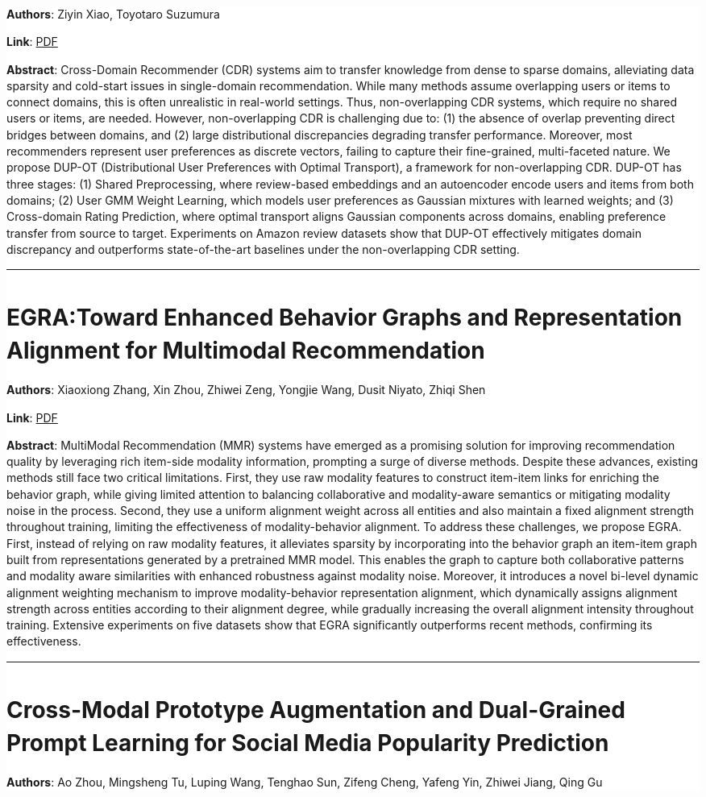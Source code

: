 **Authors**: Ziyin Xiao, Toyotaro Suzumura  

**Link**: [PDF](https://arxiv.org/pdf/2508.16210)  

**Abstract**: Cross-Domain Recommender (CDR) systems aim to transfer knowledge from dense to sparse domains, alleviating data sparsity and cold-start issues in single-domain recommendation. While many methods assume overlapping users or items to connect domains, this is often unrealistic in real-world settings. Thus, non-overlapping CDR systems, which require no shared users or items, are needed.
However, non-overlapping CDR is challenging due to: (1) the absence of overlap preventing direct bridges between domains, and (2) large distributional discrepancies degrading transfer performance. Moreover, most recommenders represent user preferences as discrete vectors, failing to capture their fine-grained, multi-faceted nature.
We propose DUP-OT (Distributional User Preferences with Optimal Transport), a framework for non-overlapping CDR. DUP-OT has three stages: (1) Shared Preprocessing, where review-based embeddings and an autoencoder encode users and items from both domains; (2) User GMM Weight Learning, which models user preferences as Gaussian mixtures with learned weights; and (3) Cross-domain Rating Prediction, where optimal transport aligns Gaussian components across domains, enabling preference transfer from source to target.
Experiments on Amazon review datasets show that DUP-OT effectively mitigates domain discrepancy and outperforms state-of-the-art baselines under the non-overlapping CDR setting. 

---
# EGRA:Toward Enhanced Behavior Graphs and Representation Alignment for Multimodal Recommendation 

**Authors**: Xiaoxiong Zhang, Xin Zhou, Zhiwei Zeng, Yongjie Wang, Dusit Niyato, Zhiqi Shen  

**Link**: [PDF](https://arxiv.org/pdf/2508.16170)  

**Abstract**: MultiModal Recommendation (MMR) systems have emerged as a promising solution for improving recommendation quality by leveraging rich item-side modality information, prompting a surge of diverse methods. Despite these advances, existing methods still face two critical limitations. First, they use raw modality features to construct item-item links for enriching the behavior graph, while giving limited attention to balancing collaborative and modality-aware semantics or mitigating modality noise in the process. Second, they use a uniform alignment weight across all entities and also maintain a fixed alignment strength throughout training, limiting the effectiveness of modality-behavior alignment. To address these challenges, we propose EGRA. First, instead of relying on raw modality features, it alleviates sparsity by incorporating into the behavior graph an item-item graph built from representations generated by a pretrained MMR model. This enables the graph to capture both collaborative patterns and modality aware similarities with enhanced robustness against modality noise. Moreover, it introduces a novel bi-level dynamic alignment weighting mechanism to improve modality-behavior representation alignment, which dynamically assigns alignment strength across entities according to their alignment degree, while gradually increasing the overall alignment intensity throughout training. Extensive experiments on five datasets show that EGRA significantly outperforms recent methods, confirming its effectiveness. 

---
# Cross-Modal Prototype Augmentation and Dual-Grained Prompt Learning for Social Media Popularity Prediction 

**Authors**: Ao Zhou, Mingsheng Tu, Luping Wang, Tenghao Sun, Zifeng Cheng, Yafeng Yin, Zhiwei Jiang, Qing Gu  
